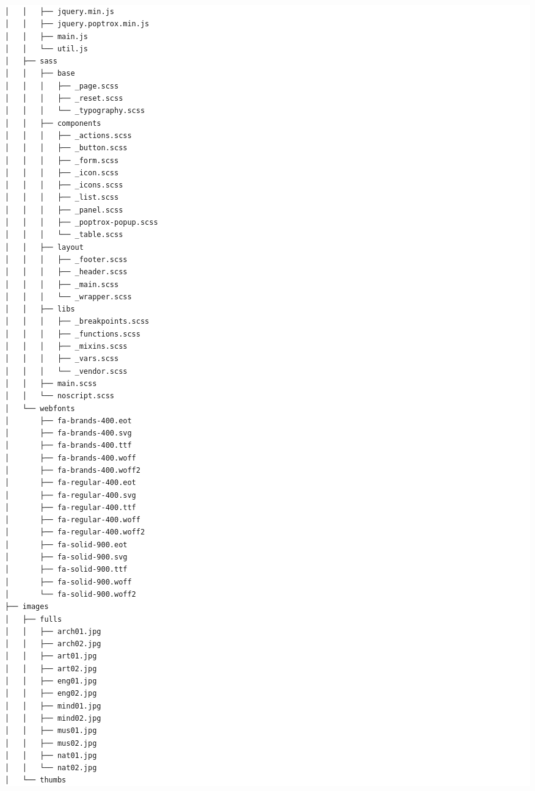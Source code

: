```
│   │   ├── jquery.min.js
│   │   ├── jquery.poptrox.min.js
│   │   ├── main.js
│   │   └── util.js
│   ├── sass
│   │   ├── base
│   │   │   ├── _page.scss
│   │   │   ├── _reset.scss
│   │   │   └── _typography.scss
│   │   ├── components
│   │   │   ├── _actions.scss
│   │   │   ├── _button.scss
│   │   │   ├── _form.scss
│   │   │   ├── _icon.scss
│   │   │   ├── _icons.scss
│   │   │   ├── _list.scss
│   │   │   ├── _panel.scss
│   │   │   ├── _poptrox-popup.scss
│   │   │   └── _table.scss
│   │   ├── layout
│   │   │   ├── _footer.scss
│   │   │   ├── _header.scss
│   │   │   ├── _main.scss
│   │   │   └── _wrapper.scss
│   │   ├── libs
│   │   │   ├── _breakpoints.scss
│   │   │   ├── _functions.scss
│   │   │   ├── _mixins.scss
│   │   │   ├── _vars.scss
│   │   │   └── _vendor.scss
│   │   ├── main.scss
│   │   └── noscript.scss
│   └── webfonts
│       ├── fa-brands-400.eot
│       ├── fa-brands-400.svg
│       ├── fa-brands-400.ttf
│       ├── fa-brands-400.woff
│       ├── fa-brands-400.woff2
│       ├── fa-regular-400.eot
│       ├── fa-regular-400.svg
│       ├── fa-regular-400.ttf
│       ├── fa-regular-400.woff
│       ├── fa-regular-400.woff2
│       ├── fa-solid-900.eot
│       ├── fa-solid-900.svg
│       ├── fa-solid-900.ttf
│       ├── fa-solid-900.woff
│       └── fa-solid-900.woff2
├── images
│   ├── fulls
│   │   ├── arch01.jpg
│   │   ├── arch02.jpg
│   │   ├── art01.jpg
│   │   ├── art02.jpg
│   │   ├── eng01.jpg
│   │   ├── eng02.jpg
│   │   ├── mind01.jpg
│   │   ├── mind02.jpg
│   │   ├── mus01.jpg
│   │   ├── mus02.jpg
│   │   ├── nat01.jpg
│   │   └── nat02.jpg
│   └── thumbs
```